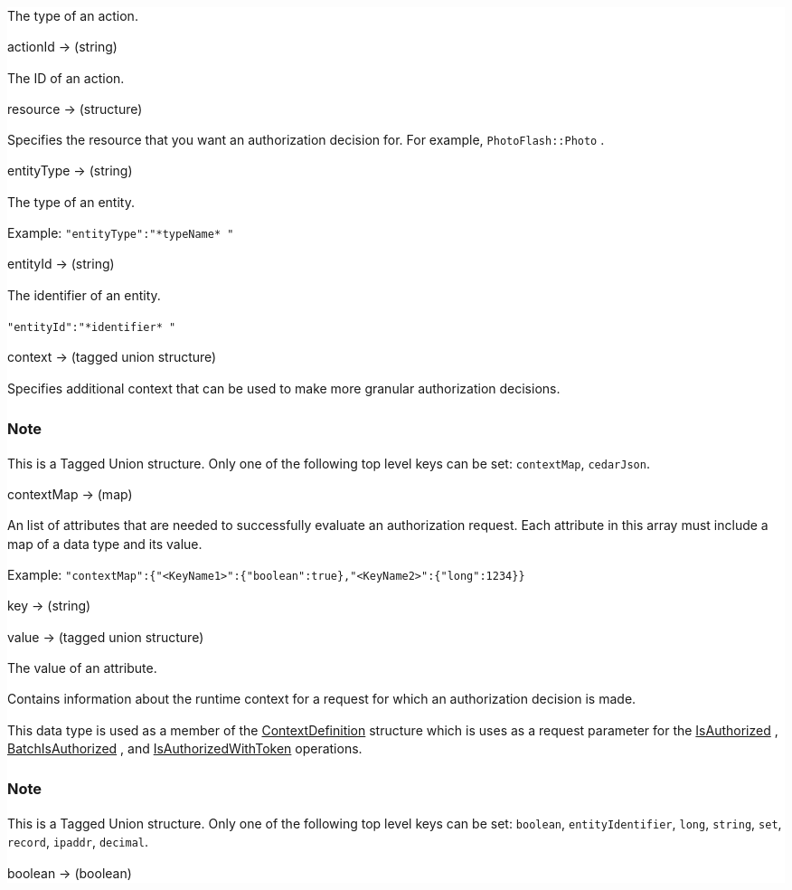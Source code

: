 The type of an action.

actionId -> (string)

The ID of an action.

resource -> (structure)

Specifies the resource that you want an authorization decision for. For example, `PhotoFlash::Photo` .

entityType -> (string)

The type of an entity.

Example: `"entityType":"*typeName* "`

entityId -> (string)

The identifier of an entity.

`"entityId":"*identifier* "`

context -> (tagged union structure)

Specifies additional context that can be used to make more granular authorization decisions.

### Note

This is a Tagged Union structure. Only one of the following top level keys can be set: `contextMap`, `cedarJson`.

contextMap -> (map)

An list of attributes that are needed to successfully evaluate an authorization request. Each attribute in this array must include a map of a data type and its value.

Example: `"contextMap":{"<KeyName1>":{"boolean":true},"<KeyName2>":{"long":1234}}`

key -> (string)

value -> (tagged union structure)

The value of an attribute.

Contains information about the runtime context for a request for which an authorization decision is made.

This data type is used as a member of the [ContextDefinition](https://docs.aws.amazon.com/verifiedpermissions/latest/apireference/API_ContextDefinition.html) structure which is uses as a request parameter for the [IsAuthorized](https://docs.aws.amazon.com/verifiedpermissions/latest/apireference/API_IsAuthorized.html) , [BatchIsAuthorized](https://docs.aws.amazon.com/verifiedpermissions/latest/apireference/API_BatchIsAuthorized.html) , and [IsAuthorizedWithToken](https://docs.aws.amazon.com/verifiedpermissions/latest/apireference/API_IsAuthorizedWithToken.html) operations.

### Note

This is a Tagged Union structure. Only one of the following top level keys can be set: `boolean`, `entityIdentifier`, `long`, `string`, `set`, `record`, `ipaddr`, `decimal`.

boolean -> (boolean)
